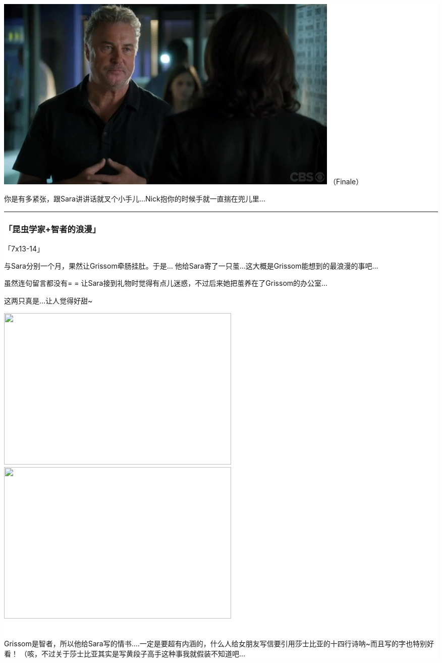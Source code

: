![](./07/Immortality-00383-s.jpg) （Finale）

你是有多紧张，跟Sara讲讲话就叉个小手儿…Nick抱你的时候手就一直揣在兜儿里…

***********************

### 「昆虫学家+智者的浪漫」
「7x13-14」

与Sara分别一个月，果然让Grissom牵肠挂肚。于是…
他给Sara寄了一只茧…这大概是Grissom能想到的最浪漫的事吧…

虽然连句留言都没有= = 让Sara接到礼物时觉得有点儿迷惑，不过后来她把茧养在了Grissom的办公室…

这两只真是…让人觉得好甜~

<div style={{ display: "flex", gap: 12 }}>
    <img
    style={{ boxShadow: "3px 3px 6px -3px black" }}
    height="300"
    width="450"
    src={leave1}
  />
  <img
    style={{ boxShadow: "3px 3px 6px -3px black" }}
    height="300"
    width="450"
    src={leave2}
  />
</div>
<br/>

Grissom是智者，所以他给Sara写的情书….一定是要超有内涵的，什么人给女朋友写信要引用莎士比亚的十四行诗呐~而且写的字也特别好看！
（咳，不过关于莎士比亚其实是写黄段子高手这种事我就假装不知道吧…
